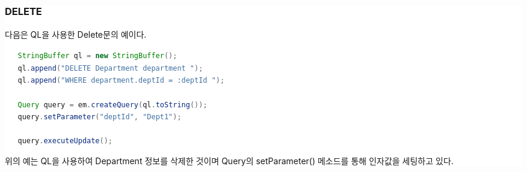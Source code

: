 ### DELETE
다음은 QL을 사용한 Delete문의 예이다.
```java
   StringBuffer ql = new StringBuffer();
   ql.append("DELETE Department department ");
   ql.append("WHERE department.deptId = :deptId ");
 
   Query query = em.createQuery(ql.toString());
   query.setParameter("deptId", "Dept1");
 
   query.executeUpdate();
```
위의 예는 QL을 사용하여 Department 정보를 삭제한 것이며 Query의 setParameter() 메소드를 통해 인자값을 세팅하고 있다.

